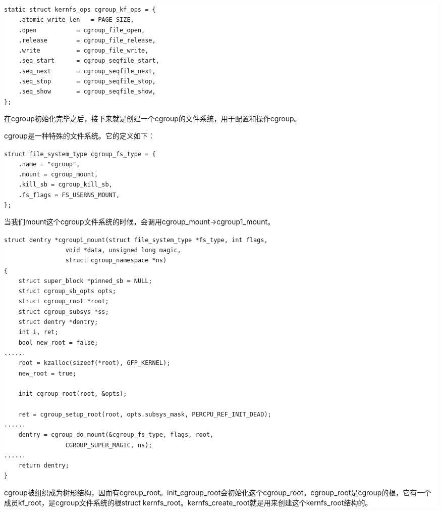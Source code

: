     static struct kernfs_ops cgroup_kf_ops = {
    	.atomic_write_len	= PAGE_SIZE,
    	.open			= cgroup_file_open,
    	.release		= cgroup_file_release,
    	.write			= cgroup_file_write,
    	.seq_start		= cgroup_seqfile_start,
    	.seq_next		= cgroup_seqfile_next,
    	.seq_stop		= cgroup_seqfile_stop,
    	.seq_show		= cgroup_seqfile_show,
    };
    

在cgroup初始化完毕之后，接下来就是创建一个cgroup的文件系统，用于配置和操作cgroup。

cgroup是一种特殊的文件系统。它的定义如下：

    
    
    struct file_system_type cgroup_fs_type = {
    	.name = "cgroup",
    	.mount = cgroup_mount,
    	.kill_sb = cgroup_kill_sb,
    	.fs_flags = FS_USERNS_MOUNT,
    };
    

当我们mount这个cgroup文件系统的时候，会调用cgroup_mount->cgroup1_mount。

    
    
    struct dentry *cgroup1_mount(struct file_system_type *fs_type, int flags,
    			     void *data, unsigned long magic,
    			     struct cgroup_namespace *ns)
    {
    	struct super_block *pinned_sb = NULL;
    	struct cgroup_sb_opts opts;
    	struct cgroup_root *root;
    	struct cgroup_subsys *ss;
    	struct dentry *dentry;
    	int i, ret;
    	bool new_root = false;
    ......
    	root = kzalloc(sizeof(*root), GFP_KERNEL);
    	new_root = true;
    
    	init_cgroup_root(root, &opts);
    
    	ret = cgroup_setup_root(root, opts.subsys_mask, PERCPU_REF_INIT_DEAD);
    ......
    	dentry = cgroup_do_mount(&cgroup_fs_type, flags, root,
    				 CGROUP_SUPER_MAGIC, ns);
    ......
    	return dentry;
    }
    

cgroup被组织成为树形结构，因而有cgroup_root。init_cgroup_root会初始化这个cgroup_root。cgroup_root是cgroup的根，它有一个成员kf_root，是cgroup文件系统的根struct
kernfs_root。kernfs_create_root就是用来创建这个kernfs_root结构的。
